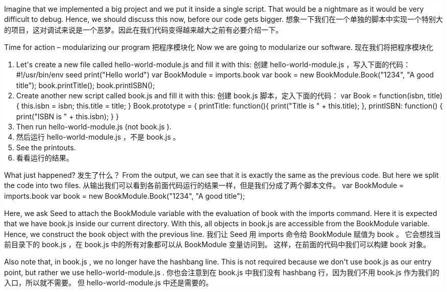 Imagine that we implemented a big project and we put it inside a single script. That would
be a nightmare as it would be very difficult to debug. Hence, we should discuss this now,
before our code gets bigger.
想象一下我们在一个单独的脚本中实现一个特别大的项目，这对调试来说是一个恶梦。因此在我们代码变得越来越大之前有必要介绍一下。

Time for action – modularizing our program
把程序模块化
Now we are going to modularize our software.
现在我们将把程序模块化
1.	Let's create a new file called hello-world-module.js and fill it with this:
创建 hello-world-module.js ，写入下面的代码：
#!/usr/bin/env seed
print("Hello world")
var BookModule = imports.book
var book = new BookModule.Book("1234", "A good title");
book.printTitle();
book.printISBN();
2.	Create another new script called book.js and fill it with this:
创建 book.js 脚本，定入下面的代码：
var Book = function(isbn, title) {
	this.isbn = isbn;
	this.title = title;
}
Book.prototype = {
	printTitle: function(){
		print("Title is " + this.title);
	},
	printISBN: function() {
		print("ISBN is " + this.isbn);
	}
}
3.	Then run hello-world-module.js (not book.js ).
3. 然后运行 hello-world-module.js ，不是 book.js 。
4.	See the printouts.
4. 看看运行的结果。

What just happened?
发生了什么？
From the output, we can see that it is exactly the same as the previous code. But here we
split the code into two files.
从输出我们可以看到各前面代码运行的结果一样，但是我们分成了两个脚本文件。
var BookModule = imports.book
var book = new BookModule.Book("1234", "A good title");

Here, we ask Seed to attach the BookModule variable with the evaluation of book with the
imports command. Here it is expected that we have book.js inside our current directory.
With this, all objects in book.js are accessible from the BookModule variable. Hence, we
construct the book object with the previous line.
我们让 Seed 用 imports 命令给 BookModule 赋值为 book 。
它会想找当前目录下的 book.js ，在 book.js 中的所有对象都可以从 BookModule 变量访问到。
这样，在前面的代码中我们可以构建 book 对象。

Also note that, in book.js , we no longer have the hashbang line. This is not required because
we don't use book.js as our entry point, but rather we use hello-world-module.js .
你也会注意到在 book.js 中我们没有 hashbang 行，因为我们不用 book.js 作为我们的入口，所以就不需要。
但 hello-world-module.js 中还是需要的。
